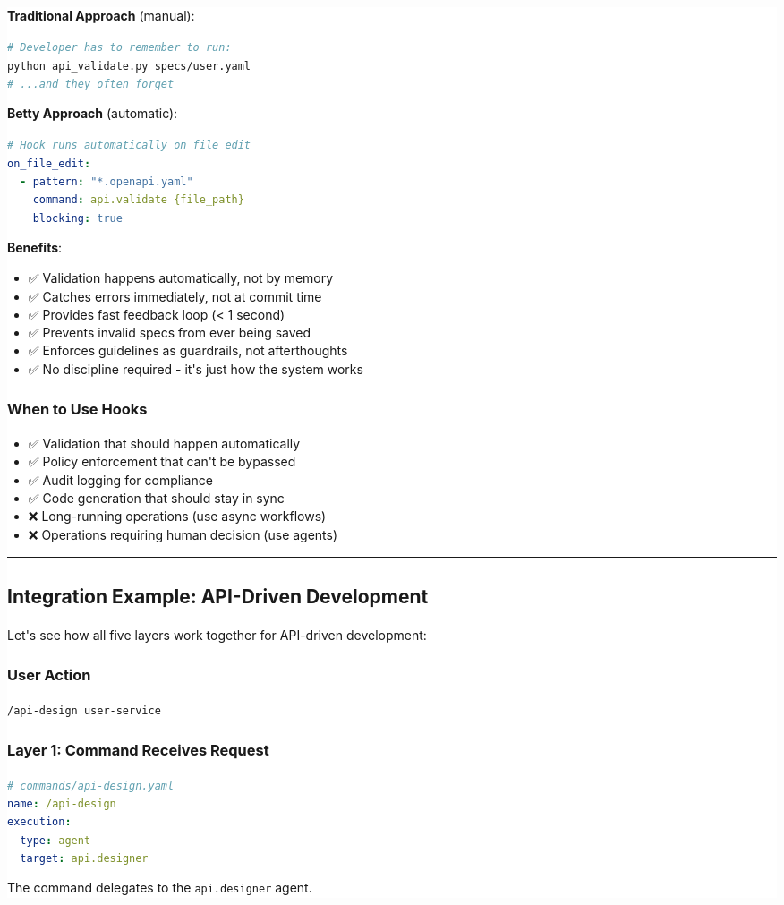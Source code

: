 **Traditional Approach** (manual):
```bash
# Developer has to remember to run:
python api_validate.py specs/user.yaml
# ...and they often forget
```

**Betty Approach** (automatic):
```yaml
# Hook runs automatically on file edit
on_file_edit:
  - pattern: "*.openapi.yaml"
    command: api.validate {file_path}
    blocking: true
```

**Benefits**:
- ✅ Validation happens automatically, not by memory
- ✅ Catches errors immediately, not at commit time
- ✅ Provides fast feedback loop (< 1 second)
- ✅ Prevents invalid specs from ever being saved
- ✅ Enforces guidelines as guardrails, not afterthoughts
- ✅ No discipline required - it's just how the system works

### When to Use Hooks

- ✅ Validation that should happen automatically
- ✅ Policy enforcement that can't be bypassed
- ✅ Audit logging for compliance
- ✅ Code generation that should stay in sync
- ❌ Long-running operations (use async workflows)
- ❌ Operations requiring human decision (use agents)

---

## Integration Example: API-Driven Development

Let's see how all five layers work together for API-driven development:

### User Action
```bash
/api-design user-service
```

### Layer 1: Command Receives Request
```yaml
# commands/api-design.yaml
name: /api-design
execution:
  type: agent
  target: api.designer
```
The command delegates to the `api.designer` agent.
